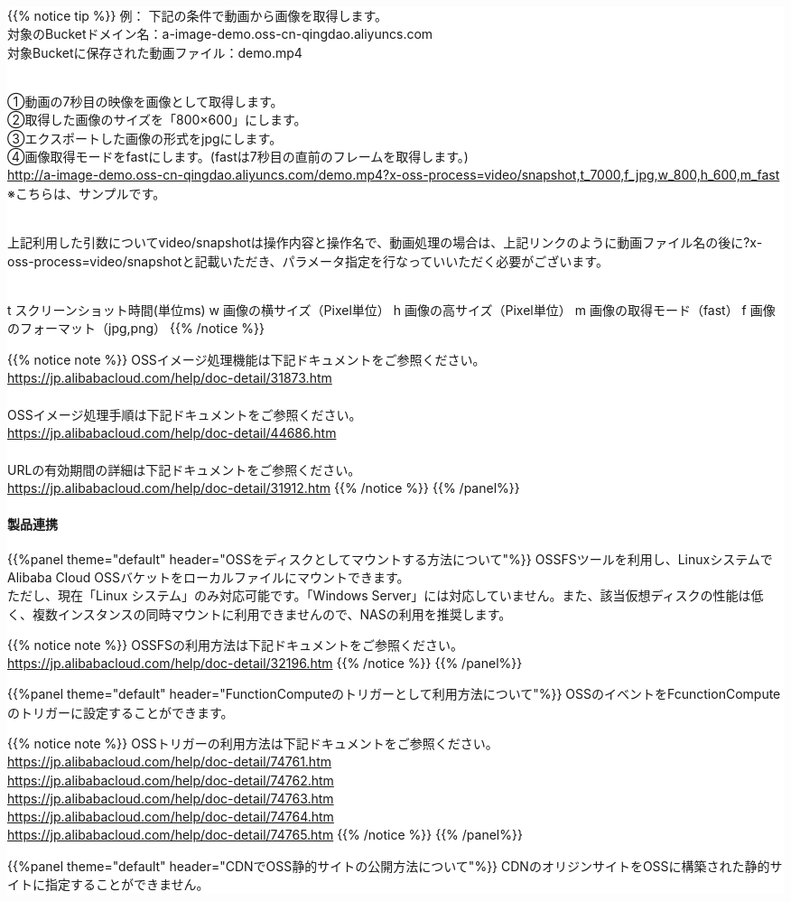{{% notice tip %}}
例： 下記の条件で動画から画像を取得します。<br>
対象のBucketドメイン名：a-image-demo.oss-cn-qingdao.aliyuncs.com <br>
対象Bucketに保存された動画ファイル：demo.mp4<br><br>

①動画の7秒目の映像を画像として取得します。 <br>
②取得した画像のサイズを「800×600」にします。 <br>
③エクスポートした画像の形式をjpgにします。 <br>
④画像取得モードをfastにします。(fastは7秒目の直前のフレームを取得します。)<br>
http://a-image-demo.oss-cn-qingdao.aliyuncs.com/demo.mp4?x-oss-process=video/snapshot,t_7000,f_jpg,w_800,h_600,m_fast <br>
※こちらは、サンプルです。<br><br>

上記利用した引数についてvideo/snapshotは操作内容と操作名で、動画処理の場合は、上記リンクのように動画ファイル名の後に?x-oss-process=video/snapshotと記載いただき、パラメータ指定を行なっていいただく必要がございます。<br><br>

t スクリーンショット時間(単位ms) w 画像の横サイズ（Pixel単位） h 画像の高サイズ（Pixel単位） m 画像の取得モード（fast） f 画像のフォーマット（jpg,png）
{{% /notice %}}

{{% notice note %}}
OSSイメージ処理機能は下記ドキュメントをご参照ください。<br>
https://jp.alibabacloud.com/help/doc-detail/31873.htm<br><br>
OSSイメージ処理手順は下記ドキュメントをご参照ください。<br>
https://jp.alibabacloud.com/help/doc-detail/44686.htm<br><br>
URLの有効期間の詳細は下記ドキュメントをご参照ください。<br>
https://jp.alibabacloud.com/help/doc-detail/31912.htm
{{% /notice %}}
{{% /panel%}}

#### 製品連携
{{%panel theme="default" header="OSSをディスクとしてマウントする方法について"%}}
OSSFSツールを利用し、LinuxシステムでAlibaba Cloud OSSバケットをローカルファイルにマウントできます。<br>
ただし、現在「Linux システム」のみ対応可能です。「Windows Server」には対応していません。また、該当仮想ディスクの性能は低く、複数インスタンスの同時マウントに利用できませんので、NASの利用を推奨します。

{{% notice note %}}
OSSFSの利用方法は下記ドキュメントをご参照ください。<br>
https://jp.alibabacloud.com/help/doc-detail/32196.htm
{{% /notice %}}
{{% /panel%}}

{{%panel theme="default" header="FunctionComputeのトリガーとして利用方法について"%}}
OSSのイベントをFcunctionComputeのトリガーに設定することができます。

{{% notice note %}}
OSSトリガーの利用方法は下記ドキュメントをご参照ください。<br>
https://jp.alibabacloud.com/help/doc-detail/74761.htm<br>
https://jp.alibabacloud.com/help/doc-detail/74762.htm<br>
https://jp.alibabacloud.com/help/doc-detail/74763.htm<br>
https://jp.alibabacloud.com/help/doc-detail/74764.htm<br>
https://jp.alibabacloud.com/help/doc-detail/74765.htm
{{% /notice %}}
{{% /panel%}}

{{%panel theme="default" header="CDNでOSS静的サイトの公開方法について"%}}
CDNのオリジンサイトをOSSに構築された静的サイトに指定することができません。

